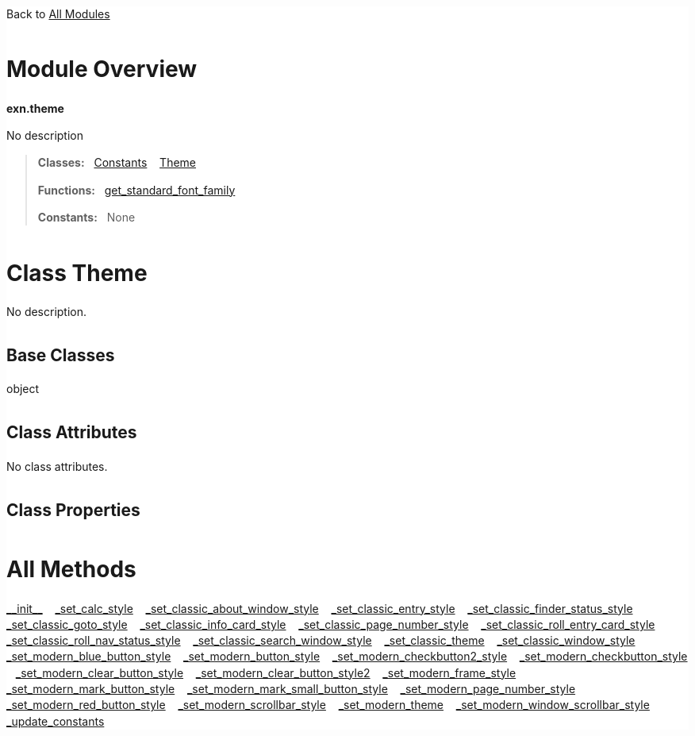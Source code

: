 Back to [All Modules](https://github.com/pyrustic/exn/blob/master/docs/modules/README.md#readme)

# Module Overview

**exn.theme**
 
No description

> **Classes:** &nbsp; [Constants](https://github.com/pyrustic/exn/blob/master/docs/modules/content/exn.theme/content/classes/Constants.md#class-constants) &nbsp;&nbsp; [Theme](https://github.com/pyrustic/exn/blob/master/docs/modules/content/exn.theme/content/classes/Theme.md#class-theme)
>
> **Functions:** &nbsp; [get\_standard\_font\_family](https://github.com/pyrustic/exn/blob/master/docs/modules/content/exn.theme/content/functions.md#get_standard_font_family)
>
> **Constants:** &nbsp; None

# Class Theme
No description.

## Base Classes
object

## Class Attributes
No class attributes.

## Class Properties


# All Methods
[\_\_init\_\_](#__init__) &nbsp;&nbsp; [\_set\_calc\_style](#_set_calc_style) &nbsp;&nbsp; [\_set\_classic\_about\_window\_style](#_set_classic_about_window_style) &nbsp;&nbsp; [\_set\_classic\_entry\_style](#_set_classic_entry_style) &nbsp;&nbsp; [\_set\_classic\_finder\_status\_style](#_set_classic_finder_status_style) &nbsp;&nbsp; [\_set\_classic\_goto\_style](#_set_classic_goto_style) &nbsp;&nbsp; [\_set\_classic\_info\_card\_style](#_set_classic_info_card_style) &nbsp;&nbsp; [\_set\_classic\_page\_number\_style](#_set_classic_page_number_style) &nbsp;&nbsp; [\_set\_classic\_roll\_entry\_card\_style](#_set_classic_roll_entry_card_style) &nbsp;&nbsp; [\_set\_classic\_roll\_nav\_status\_style](#_set_classic_roll_nav_status_style) &nbsp;&nbsp; [\_set\_classic\_search\_window\_style](#_set_classic_search_window_style) &nbsp;&nbsp; [\_set\_classic\_theme](#_set_classic_theme) &nbsp;&nbsp; [\_set\_classic\_window\_style](#_set_classic_window_style) &nbsp;&nbsp; [\_set\_modern\_blue\_button\_style](#_set_modern_blue_button_style) &nbsp;&nbsp; [\_set\_modern\_button\_style](#_set_modern_button_style) &nbsp;&nbsp; [\_set\_modern\_checkbutton2\_style](#_set_modern_checkbutton2_style) &nbsp;&nbsp; [\_set\_modern\_checkbutton\_style](#_set_modern_checkbutton_style) &nbsp;&nbsp; [\_set\_modern\_clear\_button\_style](#_set_modern_clear_button_style) &nbsp;&nbsp; [\_set\_modern\_clear\_button\_style2](#_set_modern_clear_button_style2) &nbsp;&nbsp; [\_set\_modern\_frame\_style](#_set_modern_frame_style) &nbsp;&nbsp; [\_set\_modern\_mark\_button\_style](#_set_modern_mark_button_style) &nbsp;&nbsp; [\_set\_modern\_mark\_small\_button\_style](#_set_modern_mark_small_button_style) &nbsp;&nbsp; [\_set\_modern\_page\_number\_style](#_set_modern_page_number_style) &nbsp;&nbsp; [\_set\_modern\_red\_button\_style](#_set_modern_red_button_style) &nbsp;&nbsp; [\_set\_modern\_scrollbar\_style](#_set_modern_scrollbar_style) &nbsp;&nbsp; [\_set\_modern\_theme](#_set_modern_theme) &nbsp;&nbsp; [\_set\_modern\_window\_scrollbar\_style](#_set_modern_window_scrollbar_style) &nbsp;&nbsp; [\_update\_constants](#_update_constants)
